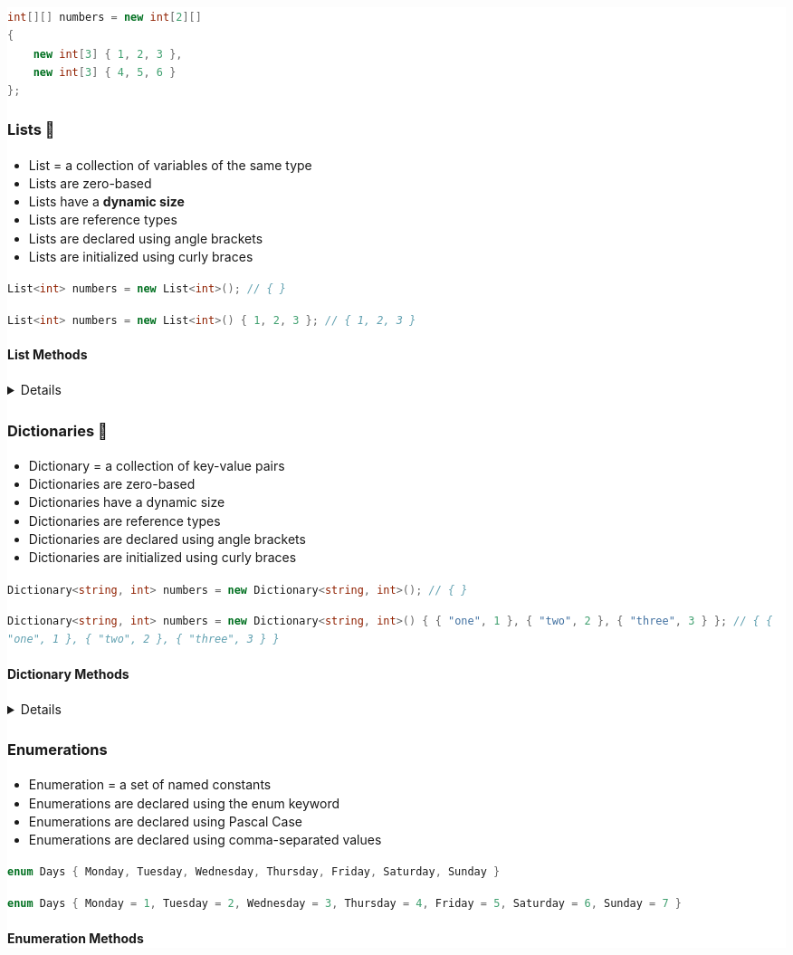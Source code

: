 ```csharp
```
```csharp
int[][] numbers = new int[2][]
{
	new int[3] { 1, 2, 3 },
	new int[3] { 4, 5, 6 }
};
```
### Lists 💚
- List = a collection of variables of the same type
- Lists are zero-based
- Lists have a **dynamic size**
- Lists are reference types
- Lists are declared using angle brackets
- Lists are initialized using curly braces
```csharp
List<int> numbers = new List<int>(); // { }
```
```csharp
List<int> numbers = new List<int>() { 1, 2, 3 }; // { 1, 2, 3 }
```
#### List Methods
<details></details>

### Dictionaries 💚
- Dictionary = a collection of key-value pairs
- Dictionaries are zero-based
- Dictionaries have a dynamic size
- Dictionaries are reference types
- Dictionaries are declared using angle brackets
- Dictionaries are initialized using curly braces
```csharp
Dictionary<string, int> numbers = new Dictionary<string, int>(); // { }
```
```csharp
Dictionary<string, int> numbers = new Dictionary<string, int>() { { "one", 1 }, { "two", 2 }, { "three", 3 } }; // { { "one", 1 }, { "two", 2 }, { "three", 3 } }
```
#### Dictionary Methods
<details></details>

### Enumerations
- Enumeration = a set of named constants
- Enumerations are declared using the enum keyword
- Enumerations are declared using Pascal Case
- Enumerations are declared using comma-separated values
```csharp
enum Days { Monday, Tuesday, Wednesday, Thursday, Friday, Saturday, Sunday }
```
```csharp
enum Days { Monday = 1, Tuesday = 2, Wednesday = 3, Thursday = 4, Friday = 5, Saturday = 6, Sunday = 7 }
```
#### Enumeration Methods
